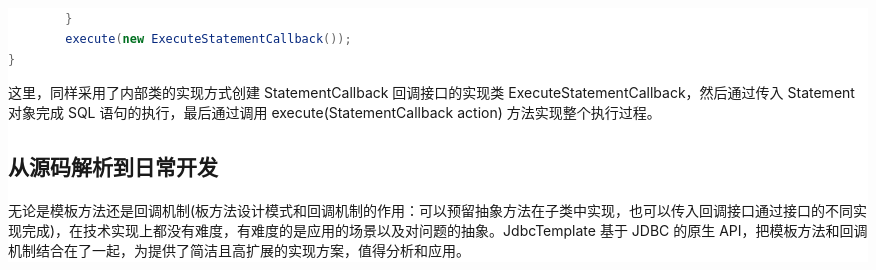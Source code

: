 ```java
        }
        execute(new ExecuteStatementCallback());
}
```

这里，同样采用了内部类的实现方式创建 StatementCallback 回调接口的实现类 ExecuteStatementCallback，然后通过传入 Statement 对象完成 SQL 语句的执行，最后通过调用 execute(StatementCallback<T> action) 方法实现整个执行过程。

## 从源码解析到日常开发

无论是模板方法还是回调机制(板方法设计模式和回调机制的作用：可以预留抽象方法在子类中实现，也可以传入回调接口通过接口的不同实现完成)，在技术实现上都没有难度，有难度的是应用的场景以及对问题的抽象。JdbcTemplate 基于 JDBC 的原生 API，把模板方法和回调机制结合在了一起，为提供了简洁且高扩展的实现方案，值得分析和应用。